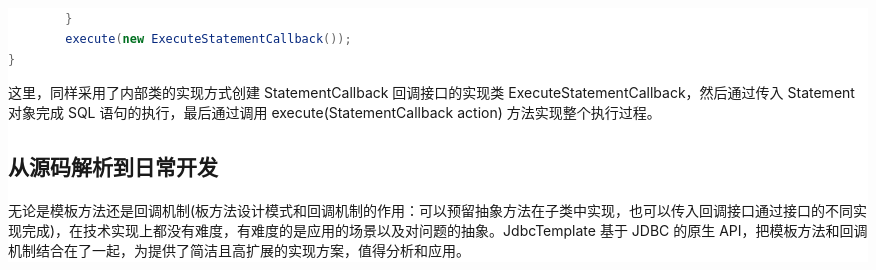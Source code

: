 ```java
        }
        execute(new ExecuteStatementCallback());
}
```

这里，同样采用了内部类的实现方式创建 StatementCallback 回调接口的实现类 ExecuteStatementCallback，然后通过传入 Statement 对象完成 SQL 语句的执行，最后通过调用 execute(StatementCallback<T> action) 方法实现整个执行过程。

## 从源码解析到日常开发

无论是模板方法还是回调机制(板方法设计模式和回调机制的作用：可以预留抽象方法在子类中实现，也可以传入回调接口通过接口的不同实现完成)，在技术实现上都没有难度，有难度的是应用的场景以及对问题的抽象。JdbcTemplate 基于 JDBC 的原生 API，把模板方法和回调机制结合在了一起，为提供了简洁且高扩展的实现方案，值得分析和应用。